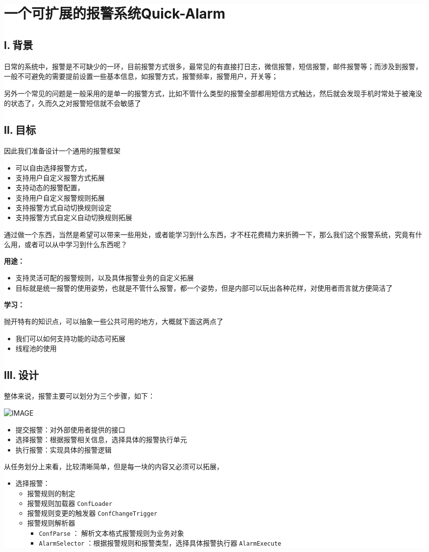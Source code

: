 # 一个可扩展的报警系统Quick-Alarm

## I. 背景

日常的系统中，报警是不可缺少的一环，目前报警方式很多，最常见的有直接打日志，微信报警，短信报警，邮件报警等；而涉及到报警，一般不可避免的需要提前设置一些基本信息，如报警方式，报警频率，报警用户，开关等；

另外一个常见的问题是一般采用的是单一的报警方式，比如不管什么类型的报警全部都用短信方式触达，然后就会发现手机时常处于被淹没的状态了，久而久之对报警短信就不会敏感了


## II. 目标

因此我们准备设计一个通用的报警框架

- 可以自由选择报警方式，
- 支持用户自定义报警方式拓展
- 支持动态的报警配置，
- 支持用户自定义报警规则拓展
- 支持报警方式自动切换规则设定
- 支持报警方式自定义自动切换规则拓展


通过做一个东西，当然是希望可以带来一些用处，或者能学习到什么东西，才不枉花费精力来折腾一下，那么我们这个报警系统，究竟有什么用，或者可以从中学习到什么东西呢？

**用途：**

- 支持灵活可配的报警规则，以及具体报警业务的自定义拓展
- 目标就是统一报警的使用姿势，也就是不管什么报警，都一个姿势，但是内部可以玩出各种花样，对使用者而言就方便简洁了

**学习：**

抛开特有的知识点，可以抽象一些公共可用的地方，大概就下面这两点了

- 我们可以如何支持功能的动态可拓展
- 线程池的使用

## III. 设计

整体来说，报警主要可以划分为三个步骤，如下：

![IMAGE](https://s17.mogucdn.com/mlcdn/c45406/180209_3f276k99cb3k1kec5g184f6c4hb7f_2030x996.jpg)

- 提交报警：对外部使用者提供的接口
- 选择报警：根据报警相关信息，选择具体的报警执行单元
- 执行报警：实现具体的报警逻辑


从任务划分上来看，比较清晰简单，但是每一块的内容又必须可以拓展，

- 选择报警：
  - 报警规则的制定
  - 报警规则加载器  `ConfLoader`
  - 报警规则变更的触发器 `ConfChangeTrigger`
  - 报警规则解析器
    - `ConfParse` ： 解析文本格式报警规则为业务对象
    - `AlarmSelector` ：根据报警规则和报警类型，选择具体报警执行器 `AlarmExecute`
